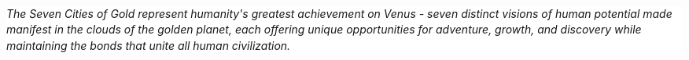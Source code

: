 
*The Seven Cities of Gold represent humanity's greatest achievement on Venus - seven distinct visions of human potential made manifest in the clouds of the golden planet, each offering unique opportunities for adventure, growth, and discovery while maintaining the bonds that unite all human civilization.*
